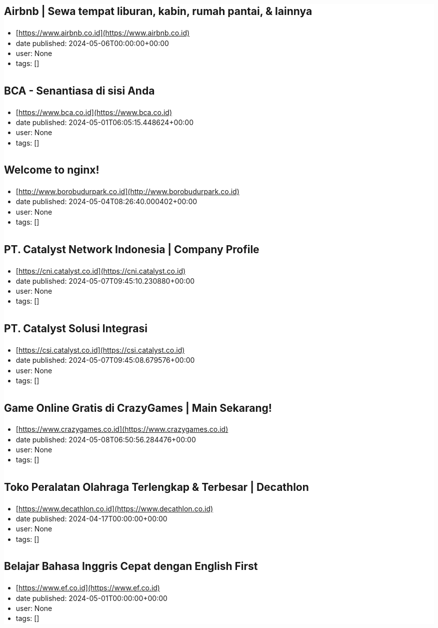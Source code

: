 ## Airbnb | Sewa tempat liburan, kabin, rumah pantai, & lainnya
 - [https://www.airbnb.co.id](https://www.airbnb.co.id)
 - date published: 2024-05-06T00:00:00+00:00
 - user: None
 - tags: []

## BCA - Senantiasa di sisi Anda
 - [https://www.bca.co.id](https://www.bca.co.id)
 - date published: 2024-05-01T06:05:15.448624+00:00
 - user: None
 - tags: []

## Welcome to nginx!
 - [http://www.borobudurpark.co.id](http://www.borobudurpark.co.id)
 - date published: 2024-05-04T08:26:40.000402+00:00
 - user: None
 - tags: []

## PT. Catalyst Network Indonesia | Company Profile
 - [https://cni.catalyst.co.id](https://cni.catalyst.co.id)
 - date published: 2024-05-07T09:45:10.230880+00:00
 - user: None
 - tags: []

## PT. Catalyst Solusi Integrasi
 - [https://csi.catalyst.co.id](https://csi.catalyst.co.id)
 - date published: 2024-05-07T09:45:08.679576+00:00
 - user: None
 - tags: []

## Game Online Gratis di CrazyGames | Main Sekarang!
 - [https://www.crazygames.co.id](https://www.crazygames.co.id)
 - date published: 2024-05-08T06:50:56.284476+00:00
 - user: None
 - tags: []

## Toko Peralatan Olahraga Terlengkap & Terbesar | Decathlon
 - [https://www.decathlon.co.id](https://www.decathlon.co.id)
 - date published: 2024-04-17T00:00:00+00:00
 - user: None
 - tags: []

## Belajar Bahasa Inggris Cepat dengan English First
 - [https://www.ef.co.id](https://www.ef.co.id)
 - date published: 2024-05-01T00:00:00+00:00
 - user: None
 - tags: []
